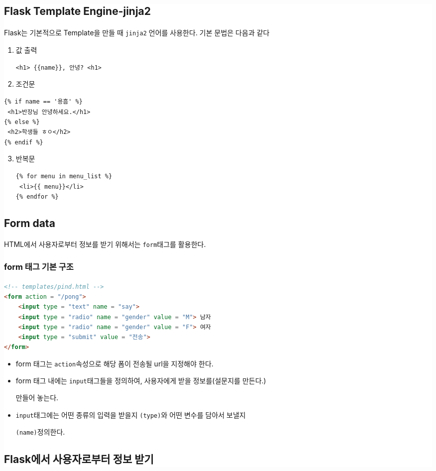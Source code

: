 

## Flask Template Engine-jinja2

Flask는 기본적으로 Template을 만들 때 `jinja2` 언어를 사용한다. 기본 문법은 다음과 같다

1. 값 출력

   ```jinja2
   <h1> {{name}}, 안녕? <h1>
   ```

2.  조건문

   ```jinja2
   {% if name == '용흠' %}
   	<h1>반장님 안녕하세요.</h1>
   {% else %}
   	<h2>학생들 ㅎㅇ</h2>
   {% endif %}
   ```

3. 반복문

   ```jinja2
   {% for menu in menu_list %}
   	<li>{{ menu}}</li>
   {% endfor %}
   ```

## Form data

HTML에서 사용자로부터 정보를 받기 위해서는 `form`태그를 활용한다.

### form 태그 기본 구조

```html
<!-- templates/pind.html -->
<form action = "/pong">
    <input type = "text" name = "say">
    <input type = "radio" name = "gender" value = "M"> 남자
    <input type = "radio" name = "gender" value = "F"> 여자
    <input type = "submit" value = "전송">
</form>
```

* form 태그는 `action`속성으로 해당 폼이 전송될 url을 지정해야 한다.

* form 태그 내에는 `input`태그들을 정의하여, 사용자에게 받을 정보를(설문지를 만든다.)

  만들어 놓는다.

* `input`태그에는 어떤 종류의 입력을 받을지 `(type)`와 어떤 변수를 담아서 보낼지

   `(name)`정의한다.

## Flask에서 사용자로부터 정보 받기
